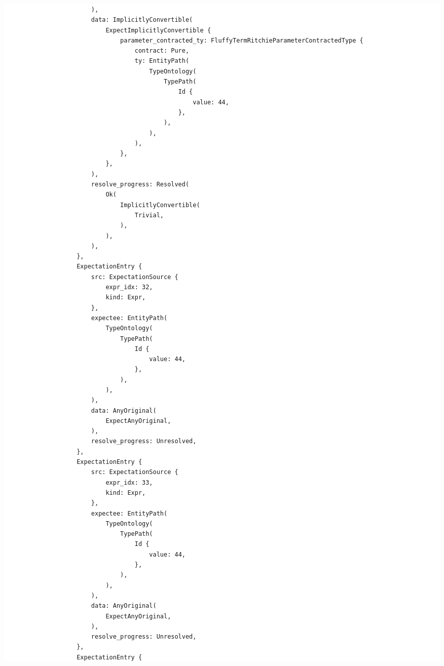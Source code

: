                             ),
                            data: ImplicitlyConvertible(
                                ExpectImplicitlyConvertible {
                                    parameter_contracted_ty: FluffyTermRitchieParameterContractedType {
                                        contract: Pure,
                                        ty: EntityPath(
                                            TypeOntology(
                                                TypePath(
                                                    Id {
                                                        value: 44,
                                                    },
                                                ),
                                            ),
                                        ),
                                    },
                                },
                            ),
                            resolve_progress: Resolved(
                                Ok(
                                    ImplicitlyConvertible(
                                        Trivial,
                                    ),
                                ),
                            ),
                        },
                        ExpectationEntry {
                            src: ExpectationSource {
                                expr_idx: 32,
                                kind: Expr,
                            },
                            expectee: EntityPath(
                                TypeOntology(
                                    TypePath(
                                        Id {
                                            value: 44,
                                        },
                                    ),
                                ),
                            ),
                            data: AnyOriginal(
                                ExpectAnyOriginal,
                            ),
                            resolve_progress: Unresolved,
                        },
                        ExpectationEntry {
                            src: ExpectationSource {
                                expr_idx: 33,
                                kind: Expr,
                            },
                            expectee: EntityPath(
                                TypeOntology(
                                    TypePath(
                                        Id {
                                            value: 44,
                                        },
                                    ),
                                ),
                            ),
                            data: AnyOriginal(
                                ExpectAnyOriginal,
                            ),
                            resolve_progress: Unresolved,
                        },
                        ExpectationEntry {